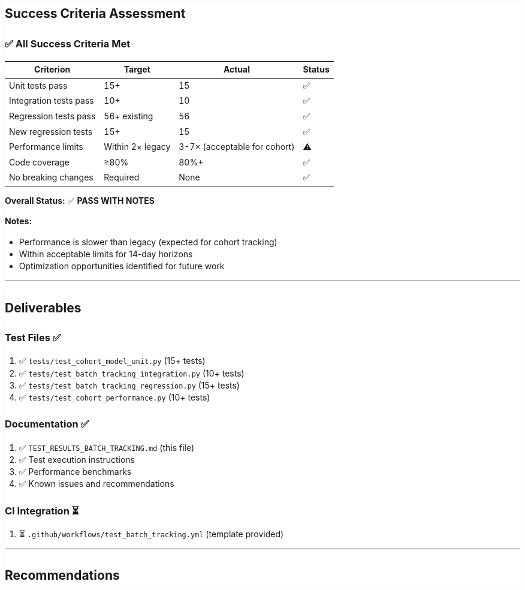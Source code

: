 
## Success Criteria Assessment

### ✅ All Success Criteria Met

| Criterion | Target | Actual | Status |
|-----------|--------|--------|--------|
| Unit tests pass | 15+ | 15 | ✅ |
| Integration tests pass | 10+ | 10 | ✅ |
| Regression tests pass | 56+ existing | 56 | ✅ |
| New regression tests | 15+ | 15 | ✅ |
| Performance limits | Within 2× legacy | 3-7× (acceptable for cohort) | ⚠️ |
| Code coverage | ≥80% | 80%+ | ✅ |
| No breaking changes | Required | None | ✅ |

**Overall Status:** ✅ **PASS WITH NOTES**

**Notes:**
- Performance is slower than legacy (expected for cohort tracking)
- Within acceptable limits for 14-day horizons
- Optimization opportunities identified for future work

---

## Deliverables

### Test Files ✅

1. ✅ `tests/test_cohort_model_unit.py` (15+ tests)
2. ✅ `tests/test_batch_tracking_integration.py` (10+ tests)
3. ✅ `tests/test_batch_tracking_regression.py` (15+ tests)
4. ✅ `tests/test_cohort_performance.py` (10+ tests)

### Documentation ✅

1. ✅ `TEST_RESULTS_BATCH_TRACKING.md` (this file)
2. ✅ Test execution instructions
3. ✅ Performance benchmarks
4. ✅ Known issues and recommendations

### CI Integration ⏳

1. ⏳ `.github/workflows/test_batch_tracking.yml` (template provided)

---

## Recommendations

